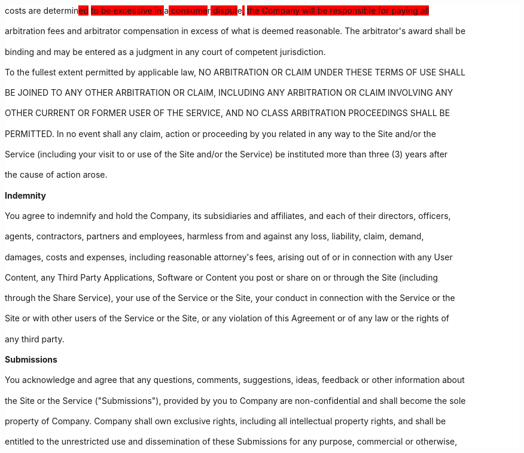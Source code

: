 costs are determi</span>n<span style="background-color: red;">ed</span> <span style="background-color: red;">to be excessive in </span>a<span style="background-color: red;"> consume</span>r<span style="background-color: red;"> disput</span>e<span style="background-color: red;">,</span> <span style="background-color: red;">the Company will be responsible for paying all

arbitration fees and arbitrator compensation in excess of what is deemed reasonable. The arbitrator's award shall be

binding and may be entered as a judgment in any court of competent jurisdiction.

To the fullest extent permitted by applicable law, NO ARBITRATION OR CLAIM UNDER THESE TERMS OF USE SHALL

BE JOINED TO ANY OTHER ARBITRATION OR CLAIM, INCLUDING ANY ARBITRATION OR CLAIM INVOLVING ANY

OTHER CURRENT OR FORMER USER OF THE SERVICE, AND NO CLASS ARBITRATION PROCEEDINGS SHALL BE

PERMITTED. In no event shall any claim, action or proceeding by you related in any way to the Site and/or the

Service (including your visit to or use of the Site and/or the Service) be instituted more than three (3) years after

the cause of action arose.

**Indemnity**

You agree to indemnify and hold the Company, its subsidiaries and affiliates, and each of their directors, officers,

agents, contractors, partners and employees, harmless from and against any loss, liability, claim, demand,

damages, costs and expenses, including reasonable attorney's fees, arising out of or in connection with any User

Content, any Third Party Applications, Software or Content you post or share on or through the Site (including

through the Share Service), your use of the Service or the Site, your conduct in connection with the Service or the

Site or with other users of the Service or the Site, or any violation of this Agreement or of any law or the rights of

any third party.

**Submissions**

You acknowledge and agree that any questions, comments, suggestions, ideas, feedback or other information about

the Site or the Service ("Submissions"), provided by you to Company are non-confidential and shall become the sole

property of Company. Company shall own exclusive rights, including all intellectual property rights, and shall be

entitled to the unrestricted use and dissemination of these Submissions for any purpose, commercial or otherwise,
